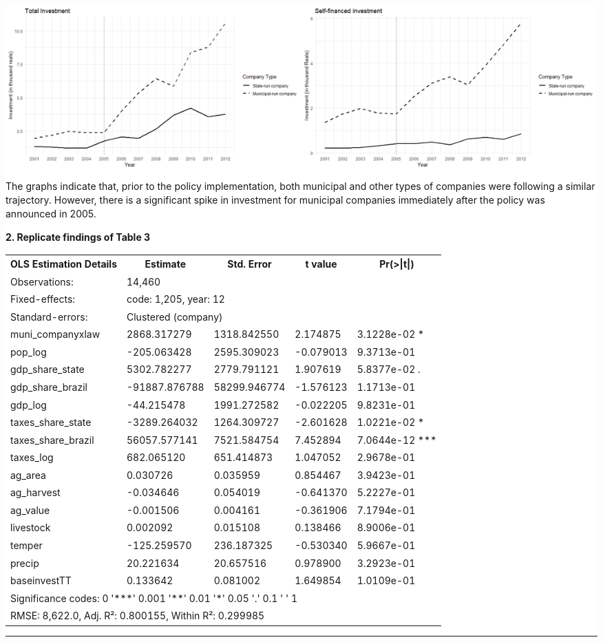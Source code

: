 <img src="investmentplots1.png" width="1000" style="display:block; margin: 0 auto;"/>

The graphs indicate that, prior to the policy implementation, both municipal and other types of companies were following a similar trajectory. However, there is a significant spike in investment for municipal companies immediately after the policy was announced in 2005.

**2. Replicate findings of Table 3**

<table> <tr> <th>OLS Estimation Details</th> <th>Estimate</th> <th>Std. Error</th> <th>t value</th> <th>Pr(>|t|)</th> </tr> <tr> <td>Observations:</td> <td colspan="4">14,460</td> </tr> <tr> <td>Fixed-effects:</td> <td colspan="4">code: 1,205, year: 12</td> </tr> <tr> <td>Standard-errors:</td> <td colspan="4">Clustered (company)</td> </tr> <tr> <td>muni_companyxlaw</td> <td>2868.317279</td> <td>1318.842550</td> <td>2.174875</td> <td>3.1228e-02 *</td> </tr> <tr> <td>pop_log</td> <td>-205.063428</td> <td>2595.309023</td> <td>-0.079013</td> <td>9.3713e-01</td> </tr> <tr> <td>gdp_share_state</td> <td>5302.782277</td> <td>2779.791121</td> <td>1.907619</td> <td>5.8377e-02 .</td> </tr> <tr> <td>gdp_share_brazil</td> <td>-91887.876788</td> <td>58299.946774</td> <td>-1.576123</td> <td>1.1713e-01</td> </tr> <tr> <td>gdp_log</td> <td>-44.215478</td> <td>1991.272582</td> <td>-0.022205</td> <td>9.8231e-01</td> </tr> <tr> <td>taxes_share_state</td> <td>-3289.264032</td> <td>1264.309727</td> <td>-2.601628</td> <td>1.0221e-02 *</td> </tr> <tr> <td>taxes_share_brazil</td> <td>56057.577141</td> <td>7521.584754</td> <td>7.452894</td> <td>7.0644e-12 ***</td> </tr> <tr> <td>taxes_log</td> <td>682.065120</td> <td>651.414873</td> <td>1.047052</td> <td>2.9678e-01</td> </tr> <tr> <td>ag_area</td> <td>0.030726</td> <td>0.035959</td> <td>0.854467</td> <td>3.9423e-01</td> </tr> <tr> <td>ag_harvest</td> <td>-0.034646</td> <td>0.054019</td> <td>-0.641370</td> <td>5.2227e-01</td> </tr> <tr> <td>ag_value</td> <td>-0.001506</td> <td>0.004161</td> <td>-0.361906</td> <td>7.1794e-01</td> </tr> <tr> <td>livestock</td> <td>0.002092</td> <td>0.015108</td> <td>0.138466</td> <td>8.9006e-01</td> </tr> <tr> <td>temper</td> <td>-125.259570</td> <td>236.187325</td> <td>-0.530340</td> <td>5.9667e-01</td> </tr> <tr> <td>precip</td> <td>20.221634</td> <td>20.657516</td> <td>0.978900</td> <td>3.2923e-01</td> </tr> <tr> <td>baseinvestTT</td> <td>0.133642</td> <td>0.081002</td> <td>1.649854</td> <td>1.0109e-01</td> </tr> <tr> <td colspan="5">Significance codes: 0 '***' 0.001 '**' 0.01 '*' 0.05 '.' 0.1 ' ' 1</td> </tr> <tr> <td colspan="5">RMSE: 8,622.0, Adj. R²: 0.800155, Within R²: 0.299985</td> </tr> </table>

---
